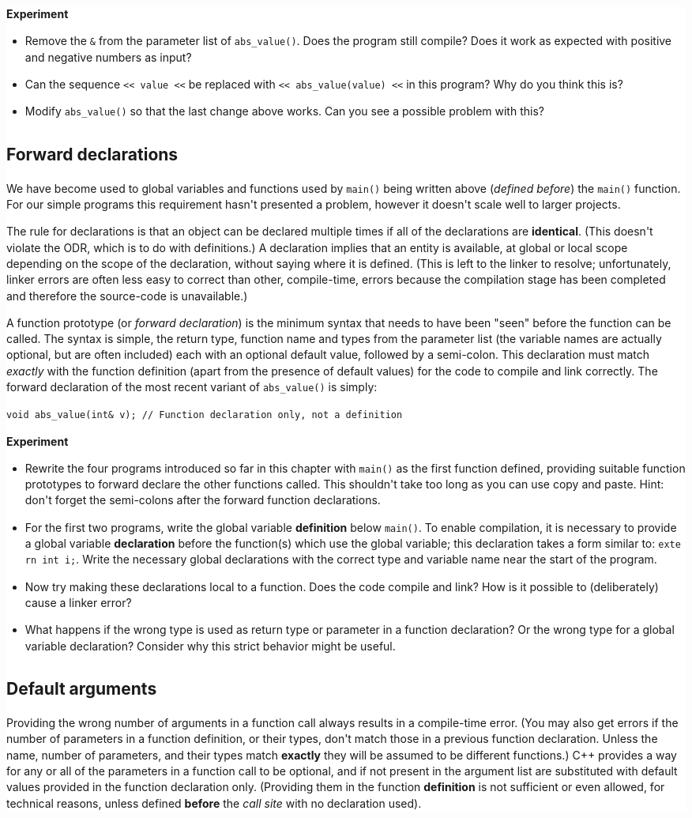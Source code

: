 **Experiment**

* Remove the `&` from the parameter list of `abs_value()`. Does the program still compile? Does it work as expected with positive and negative numbers as input?

* Can the sequence `<< value <<` be replaced with `<< abs_value(value) <<` in this program? Why do you think this is?

* Modify `abs_value()` so that the last change above works. Can you see a possible problem with this?

## Forward declarations

We have become used to global variables and functions used by `main()` being written above (*defined before*) the `main()` function. For our simple programs this requirement hasn't presented a problem, however it doesn't scale well to larger projects.

The rule for declarations is that an object can be declared multiple times if all of the declarations are **identical**. (This doesn't violate the ODR, which is to do with definitions.) A declaration implies that an entity is available, at global or local scope depending on the scope of the declaration, without saying where it is defined. (This is left to the linker to resolve; unfortunately, linker errors are often less easy to correct than other, compile-time, errors because the compilation stage has been completed and therefore the source-code is unavailable.)

A function prototype (or *forward declaration*) is the minimum syntax that needs to have been "seen" before the function can be called. The syntax is simple, the return type, function name and types from the parameter list (the variable names are actually optional, but are often included) each with an optional default value, followed by a semi-colon. This declaration must match *exactly* with the function definition (apart from the presence of default values) for the code to compile and link correctly. The forward declaration of the most recent variant of `abs_value()` is simply:

```
void abs_value(int& v); // Function declaration only, not a definition
```

**Experiment**

* Rewrite the four programs introduced so far in this chapter with `main()` as the first function defined, providing suitable function prototypes to forward declare the other functions called. This shouldn't take too long as you can use copy and paste. Hint: don't forget the semi-colons after the forward function declarations.

* For the first two programs, write the global variable **definition** below `main()`. To enable compilation, it is necessary to provide a global variable **declaration** before the function(s) which use the global variable; this declaration takes a form similar to: `extern int i;`. Write the necessary global declarations with the correct type and variable name near the start of the program.

* Now try making these declarations local to a function. Does the code compile and link? How is it possible to (deliberately) cause a linker error?

* What happens if the wrong type is used as return type or parameter in a function declaration? Or the wrong type for a global variable declaration? Consider why this strict behavior might be useful.

## Default arguments

Providing the wrong number of arguments in a function call always results in a compile-time error. (You may also get errors if the number of parameters in a function definition, or their types, don't match those in a previous function declaration. Unless the name, number of parameters, and their types match **exactly** they will be assumed to be different functions.) C++ provides a way for any or all of the parameters in a function call to be optional, and if not present in the argument list are substituted with default values provided in the function declaration only. (Providing them in the function **definition** is not sufficient or even allowed, for technical reasons, unless defined **before** the *call site* with no declaration used).
